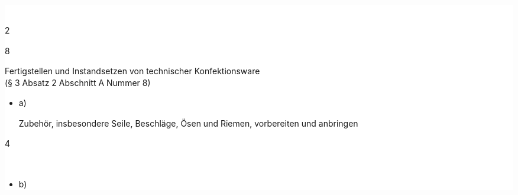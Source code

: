 <td style="border-right: 0.5pt solid ; border-bottom: 0.5pt solid ; " align="center" valign="top" charoff="50">

 

</td>

<td style="border-bottom: 0.5pt solid ; " align="center" valign="top" charoff="50">

2

</td>

</tr>

<tr>

<td style="border-right: 0.5pt solid ; " rowspan="2" align="left" valign="top" charoff="50">

8

</td>

<td style="border-right: 0.5pt solid ; " rowspan="2" align="left" valign="top" charoff="50">

Fertigstellen und Instandsetzen von technischer Konfektionsware  
(§ 3 Absatz 2 Abschnitt A Nummer 8)

</td>

<td style="border-right: 0.5pt solid ; border-bottom: 0.5pt solid ; " align="left" valign="top" charoff="50">

  - a)
    
    <div style="">
    
    Zubehör, insbesondere Seile, Beschläge, Ösen und Riemen, vorbereiten
    und anbringen
    
    </div>

</td>

<td style="border-right: 0.5pt solid ; border-bottom: 0.5pt solid ; " align="center" valign="middle" charoff="50">

4

</td>

<td style="border-bottom: 0.5pt solid ; " align="center" valign="top" charoff="50">

 

</td>

</tr>

<tr>

<td style="border-right: 0.5pt solid ; " align="left" valign="top" charoff="50">

  - b)
    